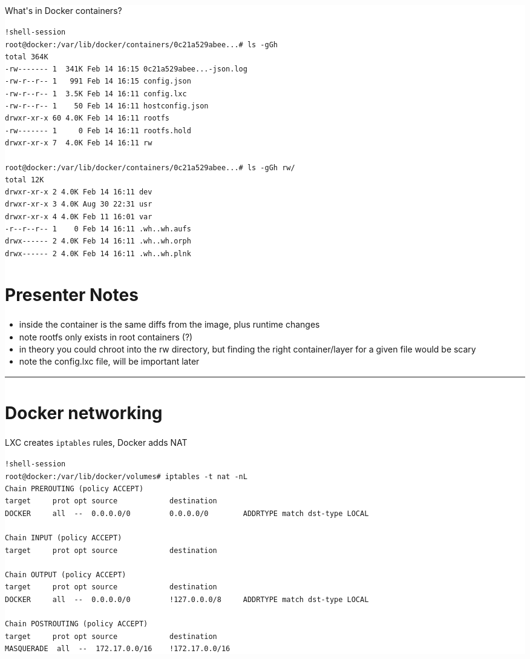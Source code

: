 What's in Docker containers?

    !shell-session
    root@docker:/var/lib/docker/containers/0c21a529abee...# ls -gGh
    total 364K
    -rw------- 1  341K Feb 14 16:15 0c21a529abee...-json.log
    -rw-r--r-- 1   991 Feb 14 16:15 config.json
    -rw-r--r-- 1  3.5K Feb 14 16:11 config.lxc
    -rw-r--r-- 1    50 Feb 14 16:11 hostconfig.json
    drwxr-xr-x 60 4.0K Feb 14 16:11 rootfs
    -rw------- 1     0 Feb 14 16:11 rootfs.hold
    drwxr-xr-x 7  4.0K Feb 14 16:11 rw

    root@docker:/var/lib/docker/containers/0c21a529abee...# ls -gGh rw/
    total 12K
    drwxr-xr-x 2 4.0K Feb 14 16:11 dev
    drwxr-xr-x 3 4.0K Aug 30 22:31 usr
    drwxr-xr-x 4 4.0K Feb 11 16:01 var
    -r--r--r-- 1    0 Feb 14 16:11 .wh..wh.aufs
    drwx------ 2 4.0K Feb 14 16:11 .wh..wh.orph
    drwx------ 2 4.0K Feb 14 16:11 .wh..wh.plnk


# Presenter Notes

- inside the container is the same diffs from the image, plus runtime changes
- note rootfs only exists in root containers (?)
- in theory you could chroot into the rw directory, but finding the right container/layer for a given file would be scary
- note the config.lxc file, will be important later

---

# Docker networking

LXC creates `iptables` rules, Docker adds NAT

    !shell-session
    root@docker:/var/lib/docker/volumes# iptables -t nat -nL
    Chain PREROUTING (policy ACCEPT)
    target     prot opt source            destination
    DOCKER     all  --  0.0.0.0/0         0.0.0.0/0        ADDRTYPE match dst-type LOCAL

    Chain INPUT (policy ACCEPT)
    target     prot opt source            destination

    Chain OUTPUT (policy ACCEPT)
    target     prot opt source            destination
    DOCKER     all  --  0.0.0.0/0         !127.0.0.0/8     ADDRTYPE match dst-type LOCAL

    Chain POSTROUTING (policy ACCEPT)
    target     prot opt source            destination
    MASQUERADE  all  --  172.17.0.0/16    !172.17.0.0/16
